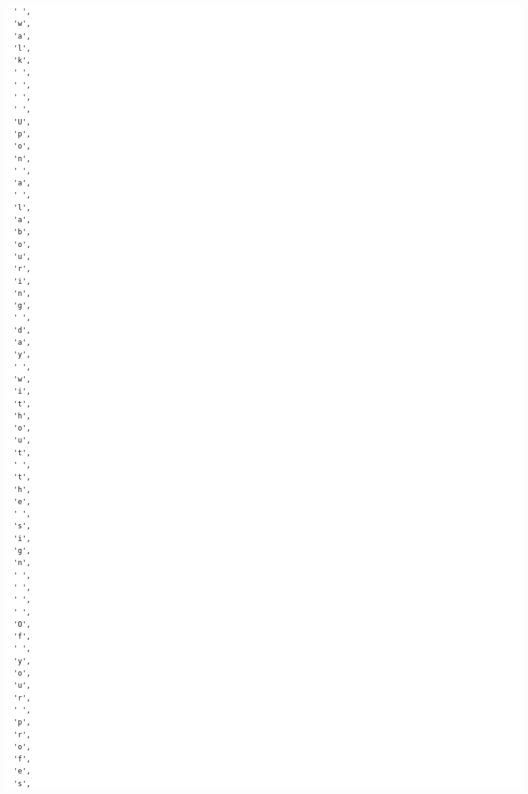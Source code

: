       ' ',
      'w',
      'a',
      'l',
      'k',
      ' ',
      ' ',
      ' ',
      ' ',
      'U',
      'p',
      'o',
      'n',
      ' ',
      'a',
      ' ',
      'l',
      'a',
      'b',
      'o',
      'u',
      'r',
      'i',
      'n',
      'g',
      ' ',
      'd',
      'a',
      'y',
      ' ',
      'w',
      'i',
      't',
      'h',
      'o',
      'u',
      't',
      ' ',
      't',
      'h',
      'e',
      ' ',
      's',
      'i',
      'g',
      'n',
      ' ',
      ' ',
      ' ',
      ' ',
      'O',
      'f',
      ' ',
      'y',
      'o',
      'u',
      'r',
      ' ',
      'p',
      'r',
      'o',
      'f',
      'e',
      's',